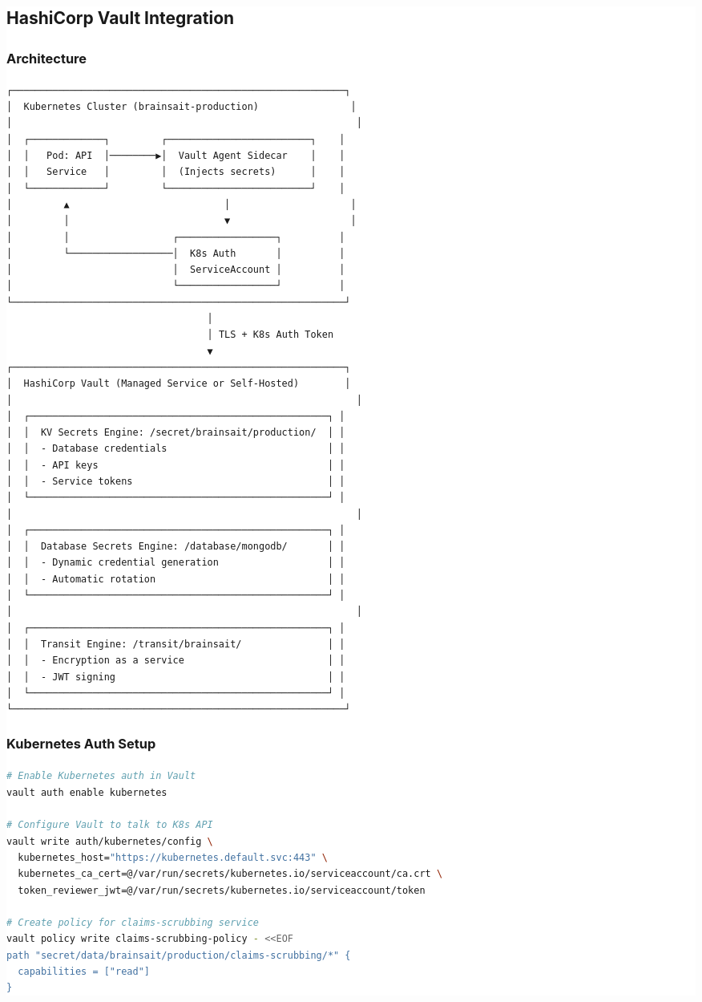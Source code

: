## HashiCorp Vault Integration

### Architecture

```
┌──────────────────────────────────────────────────────────┐
│  Kubernetes Cluster (brainsait-production)                │
│                                                            │
│  ┌─────────────┐         ┌─────────────────────────┐    │
│  │   Pod: API  │────────▶│  Vault Agent Sidecar    │    │
│  │   Service   │         │  (Injects secrets)      │    │
│  └─────────────┘         └─────────────────────────┘    │
│         ▲                           │                     │
│         │                           ▼                     │
│         │                  ┌─────────────────┐          │
│         └──────────────────│  K8s Auth       │          │
│                            │  ServiceAccount │          │
│                            └─────────────────┘          │
└──────────────────────────────────────────────────────────┘
                                   │
                                   │ TLS + K8s Auth Token
                                   ▼
┌──────────────────────────────────────────────────────────┐
│  HashiCorp Vault (Managed Service or Self-Hosted)        │
│                                                            │
│  ┌────────────────────────────────────────────────────┐ │
│  │  KV Secrets Engine: /secret/brainsait/production/  │ │
│  │  - Database credentials                            │ │
│  │  - API keys                                        │ │
│  │  - Service tokens                                  │ │
│  └────────────────────────────────────────────────────┘ │
│                                                            │
│  ┌────────────────────────────────────────────────────┐ │
│  │  Database Secrets Engine: /database/mongodb/       │ │
│  │  - Dynamic credential generation                   │ │
│  │  - Automatic rotation                              │ │
│  └────────────────────────────────────────────────────┘ │
│                                                            │
│  ┌────────────────────────────────────────────────────┐ │
│  │  Transit Engine: /transit/brainsait/               │ │
│  │  - Encryption as a service                         │ │
│  │  - JWT signing                                     │ │
│  └────────────────────────────────────────────────────┘ │
└──────────────────────────────────────────────────────────┘
```

### Kubernetes Auth Setup

```bash
# Enable Kubernetes auth in Vault
vault auth enable kubernetes

# Configure Vault to talk to K8s API
vault write auth/kubernetes/config \
  kubernetes_host="https://kubernetes.default.svc:443" \
  kubernetes_ca_cert=@/var/run/secrets/kubernetes.io/serviceaccount/ca.crt \
  token_reviewer_jwt=@/var/run/secrets/kubernetes.io/serviceaccount/token

# Create policy for claims-scrubbing service
vault policy write claims-scrubbing-policy - <<EOF
path "secret/data/brainsait/production/claims-scrubbing/*" {
  capabilities = ["read"]
}
```